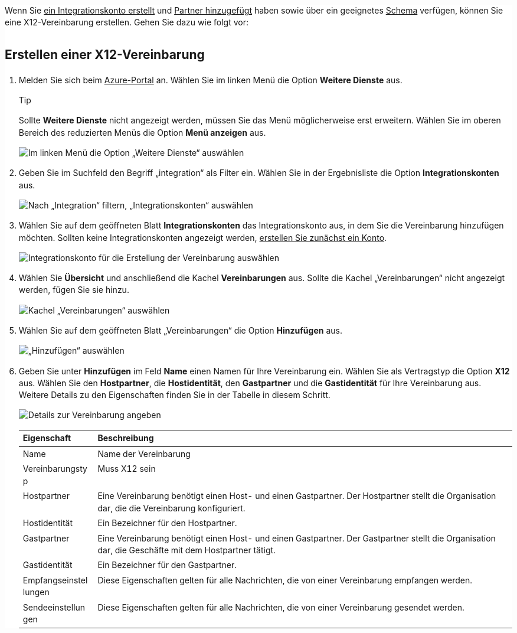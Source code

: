 Wenn Sie [ein Integrationskonto erstellt](../logic-apps/logic-apps-enterprise-integration-accounts.md) und [Partner hinzugefügt](logic-apps-enterprise-integration-partners.md) haben sowie über ein geeignetes [Schema](../logic-apps/logic-apps-enterprise-integration-schemas.md) verfügen, können Sie eine X12-Vereinbarung erstellen. Gehen Sie dazu wie folgt vor:

## <a name="create-an-x12-agreement"></a>Erstellen einer X12-Vereinbarung

1.  Melden Sie sich beim [Azure-Portal](http://portal.azure.com "Azure-Portal") an. Wählen Sie im linken Menü die Option **Weitere Dienste** aus. 

    > [!TIP]
    > Sollte **Weitere Dienste** nicht angezeigt werden, müssen Sie das Menü möglicherweise erst erweitern. Wählen Sie im oberen Bereich des reduzierten Menüs die Option **Menü anzeigen** aus.

    ![Im linken Menü die Option „Weitere Dienste“ auswählen](./media/logic-apps-enterprise-integration-x12/account-1.png)

2.  Geben Sie im Suchfeld den Begriff „integration“ als Filter ein. Wählen Sie in der Ergebnisliste die Option **Integrationskonten** aus.  

    ![Nach „Integration“ filtern, „Integrationskonten“ auswählen](./media/logic-apps-enterprise-integration-x12/account-2.png)

3. Wählen Sie auf dem geöffneten Blatt **Integrationskonten** das Integrationskonto aus, in dem Sie die Vereinbarung hinzufügen möchten.
Sollten keine Integrationskonten angezeigt werden, [erstellen Sie zunächst ein Konto](../logic-apps/logic-apps-enterprise-integration-accounts.md "Alles über Integrationskonten").

    ![Integrationskonto für die Erstellung der Vereinbarung auswählen](./media/logic-apps-enterprise-integration-x12/account-3.png)

4. Wählen Sie **Übersicht** und anschließend die Kachel **Vereinbarungen** aus. Sollte die Kachel „Vereinbarungen“ nicht angezeigt werden, fügen Sie sie hinzu. 

    ![Kachel „Vereinbarungen“ auswählen](./media/logic-apps-enterprise-integration-agreements/agreement-1.png)

5. Wählen Sie auf dem geöffneten Blatt „Vereinbarungen“ die Option **Hinzufügen** aus.

    ![„Hinzufügen“ auswählen](./media/logic-apps-enterprise-integration-agreements/agreement-2.png)     

6. Geben Sie unter **Hinzufügen** im Feld **Name** einen Namen für Ihre Vereinbarung ein. Wählen Sie als Vertragstyp die Option **X12** aus. Wählen Sie den **Hostpartner**, die **Hostidentität**, den **Gastpartner** und die **Gastidentität** für Ihre Vereinbarung aus. Weitere Details zu den Eigenschaften finden Sie in der Tabelle in diesem Schritt.

    ![Details zur Vereinbarung angeben](./media/logic-apps-enterprise-integration-x12/x12-1.png)  

    | Eigenschaft | Beschreibung |
    | --- | --- |
    | Name |Name der Vereinbarung |
    | Vereinbarungstyp | Muss X12 sein |
    | Hostpartner |Eine Vereinbarung benötigt einen Host- und einen Gastpartner. Der Hostpartner stellt die Organisation dar, die die Vereinbarung konfiguriert. |
    | Hostidentität |Ein Bezeichner für den Hostpartner. |
    | Gastpartner |Eine Vereinbarung benötigt einen Host- und einen Gastpartner. Der Gastpartner stellt die Organisation dar, die Geschäfte mit dem Hostpartner tätigt. |
    | Gastidentität |Ein Bezeichner für den Gastpartner. |
    | Empfangseinstellungen |Diese Eigenschaften gelten für alle Nachrichten, die von einer Vereinbarung empfangen werden. |
    | Sendeeinstellungen |Diese Eigenschaften gelten für alle Nachrichten, die von einer Vereinbarung gesendet werden. |  
